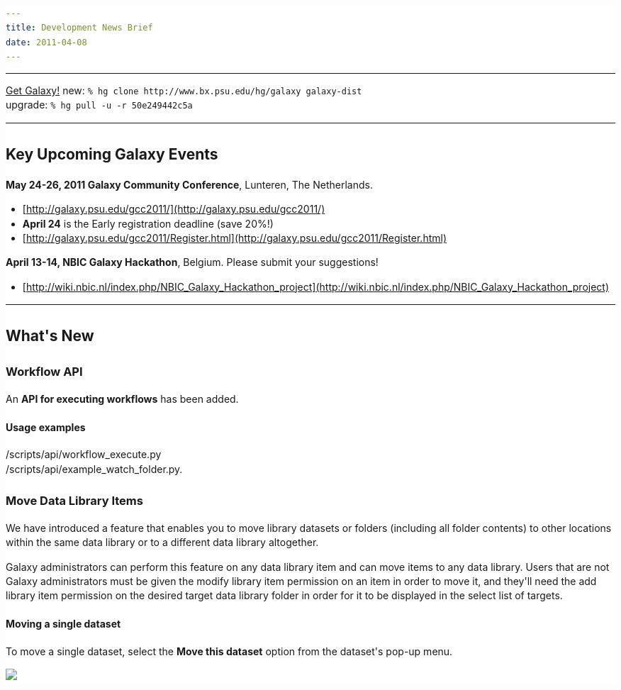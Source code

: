 ```yaml
---
title: Development News Brief
date: 2011-04-08
---
```


----
[Get Galaxy!](http://bitbucket.org/galaxy/galaxy-central/wiki/GetGalaxy)
 new: `% hg clone http://www.bx.psu.edu/hg/galaxy galaxy-dist`<br />
 upgrade: `% hg pull -u -r 50e249442c5a`

----
## Key Upcoming Galaxy Events

**May 24-26, 2011 Galaxy Community Conference**, Lunteren, The Netherlands.
* [http://galaxy.psu.edu/gcc2011/](http://galaxy.psu.edu/gcc2011/)
* **April 24** is the Early registration deadline (save 20%!)
* [http://galaxy.psu.edu/gcc2011/Register.html](http://galaxy.psu.edu/gcc2011/Register.html)

**April 13-14, NBIC Galaxy Hackathon**, Belgium.  Please submit your suggestions!  
* [http://wiki.nbic.nl/index.php/NBIC_Galaxy_Hackathon_project](http://wiki.nbic.nl/index.php/NBIC_Galaxy_Hackathon_project)

----

## What's New

### Workflow API

An **API for executing workflows** has been added.
#### Usage examples

/scripts/api/workflow_execute.py<br />
/scripts/api/example_watch_folder.py.

### Move Data Library Items

We have introduced a feature that enables you to move library datasets or folders (including all folder contents) to other locations within the same data library or to a different data library altogether. 

Galaxy administrators can perform this feature on any data library item and can move items to any data library.  Users that are not Galaxy administrators must be given the modify library item permission on an item in order to move it, and they'll need the add library item permission on the desired target data library folder in order for it to be displayed in the select list of targets. 

#### Moving a single dataset

To move a single dataset, select the **Move this dataset** option from the dataset's pop-up menu.

![](/archive/dev-news-briefs/2011-04-08/2011_04_08_g1_move_dataset.png)
